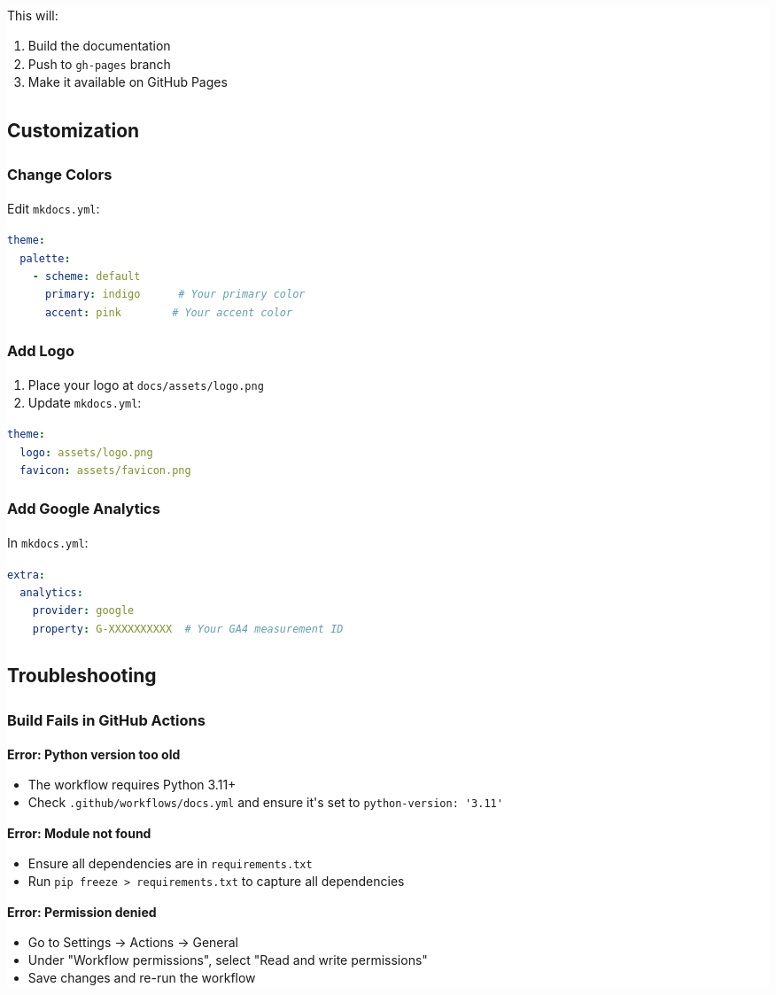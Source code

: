 This will:
1. Build the documentation
2. Push to `gh-pages` branch
3. Make it available on GitHub Pages

## Customization

### Change Colors

Edit `mkdocs.yml`:

```yaml
theme:
  palette:
    - scheme: default
      primary: indigo      # Your primary color
      accent: pink        # Your accent color
```

### Add Logo

1. Place your logo at `docs/assets/logo.png`
2. Update `mkdocs.yml`:

```yaml
theme:
  logo: assets/logo.png
  favicon: assets/favicon.png
```

### Add Google Analytics

In `mkdocs.yml`:

```yaml
extra:
  analytics:
    provider: google
    property: G-XXXXXXXXXX  # Your GA4 measurement ID
```

## Troubleshooting

### Build Fails in GitHub Actions

**Error: Python version too old**
- The workflow requires Python 3.11+
- Check `.github/workflows/docs.yml` and ensure it's set to `python-version: '3.11'`

**Error: Module not found**
- Ensure all dependencies are in `requirements.txt`
- Run `pip freeze > requirements.txt` to capture all dependencies

**Error: Permission denied**
- Go to Settings → Actions → General
- Under "Workflow permissions", select "Read and write permissions"
- Save changes and re-run the workflow
